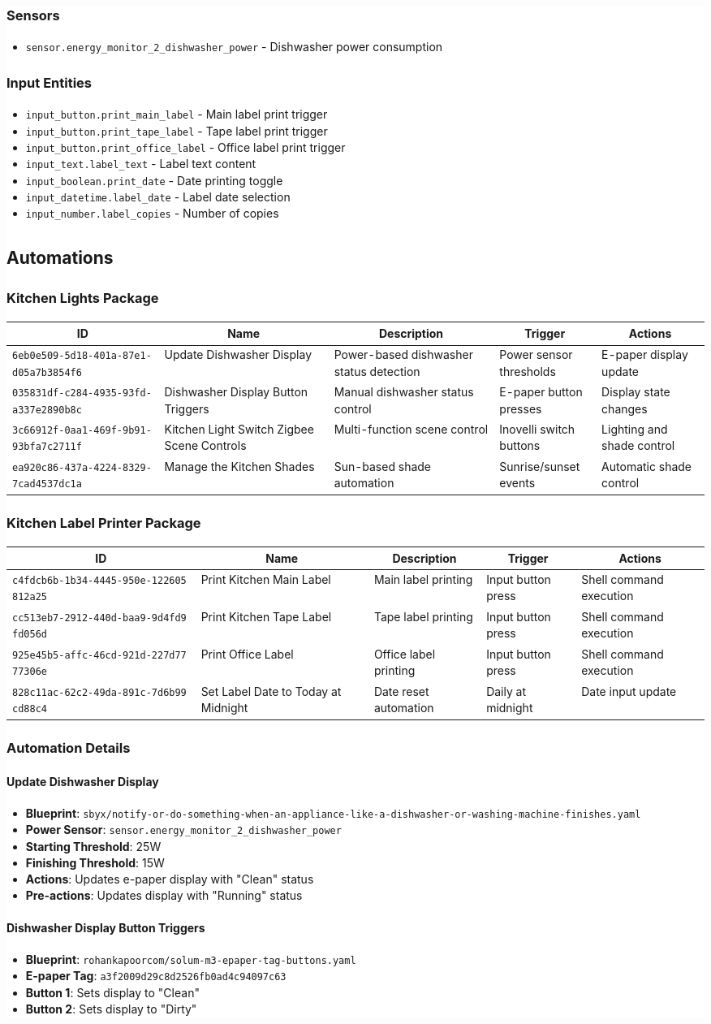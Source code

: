 ### Sensors
- `sensor.energy_monitor_2_dishwasher_power` - Dishwasher power consumption

### Input Entities
- `input_button.print_main_label` - Main label print trigger
- `input_button.print_tape_label` - Tape label print trigger
- `input_button.print_office_label` - Office label print trigger
- `input_text.label_text` - Label text content
- `input_boolean.print_date` - Date printing toggle
- `input_datetime.label_date` - Label date selection
- `input_number.label_copies` - Number of copies

## Automations

### Kitchen Lights Package

| ID | Name | Description | Trigger | Actions |
|---|---|---|---|---|
| `6eb0e509-5d18-401a-87e1-d05a7b3854f6` | Update Dishwasher Display | Power-based dishwasher status detection | Power sensor thresholds | E-paper display update |
| `035831df-c284-4935-93fd-a337e2890b8c` | Dishwasher Display Button Triggers | Manual dishwasher status control | E-paper button presses | Display state changes |
| `3c66912f-0aa1-469f-9b91-93bfa7c2711f` | Kitchen Light Switch Zigbee Scene Controls | Multi-function scene control | Inovelli switch buttons | Lighting and shade control |
| `ea920c86-437a-4224-8329-7cad4537dc1a` | Manage the Kitchen Shades | Sun-based shade automation | Sunrise/sunset events | Automatic shade control |

### Kitchen Label Printer Package

| ID | Name | Description | Trigger | Actions |
|---|---|---|---|---|
| `c4fdcb6b-1b34-4445-950e-122605812a25` | Print Kitchen Main Label | Main label printing | Input button press | Shell command execution |
| `cc513eb7-2912-440d-baa9-9d4fd9fd056d` | Print Kitchen Tape Label | Tape label printing | Input button press | Shell command execution |
| `925e45b5-affc-46cd-921d-227d7777306e` | Print Office Label | Office label printing | Input button press | Shell command execution |
| `828c11ac-62c2-49da-891c-7d6b99cd88c4` | Set Label Date to Today at Midnight | Date reset automation | Daily at midnight | Date input update |

### Automation Details

#### Update Dishwasher Display
- **Blueprint**: `sbyx/notify-or-do-something-when-an-appliance-like-a-dishwasher-or-washing-machine-finishes.yaml`
- **Power Sensor**: `sensor.energy_monitor_2_dishwasher_power`
- **Starting Threshold**: 25W
- **Finishing Threshold**: 15W
- **Actions**: Updates e-paper display with "Clean" status
- **Pre-actions**: Updates display with "Running" status

#### Dishwasher Display Button Triggers
- **Blueprint**: `rohankapoorcom/solum-m3-epaper-tag-buttons.yaml`
- **E-paper Tag**: `a3f2009d29c8d2526fb0ad4c94097c63`
- **Button 1**: Sets display to "Clean"
- **Button 2**: Sets display to "Dirty"
